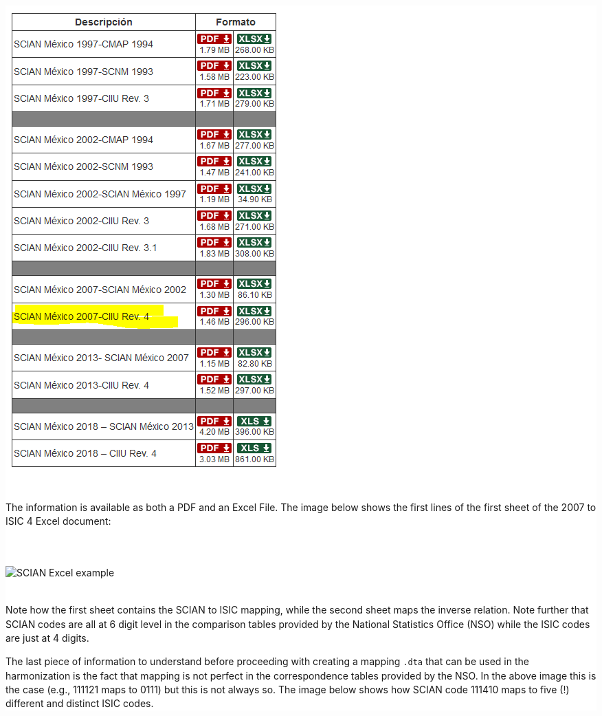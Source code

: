 ![SCIAN available options](utilities/scian_options.png)
<br></br>

The information is available as both a PDF and an Excel File. The image below shows the first lines of the first sheet of the 2007 to ISIC 4 Excel document:

<br></br>
![SCIAN Excel example](utilities/scian_07_example_xlsx.PNG)
<br></br>

Note how the first sheet contains the SCIAN to ISIC mapping, while the second sheet maps the inverse relation. Note further that SCIAN codes are all at 6 digit level in the comparison tables provided by the National Statistics Office (NSO) while the ISIC codes are just at 4 digits.

The last piece of information to understand before proceeding with creating a mapping `.dta` that can be used in the harmonization is the fact that mapping is not perfect in the correspondence tables provided by the NSO. In the above image this is the case (e.g., 111121 maps to 0111) but this is not always so. The image below shows how SCIAN code 111410 maps to five (!) different and distinct ISIC codes.
